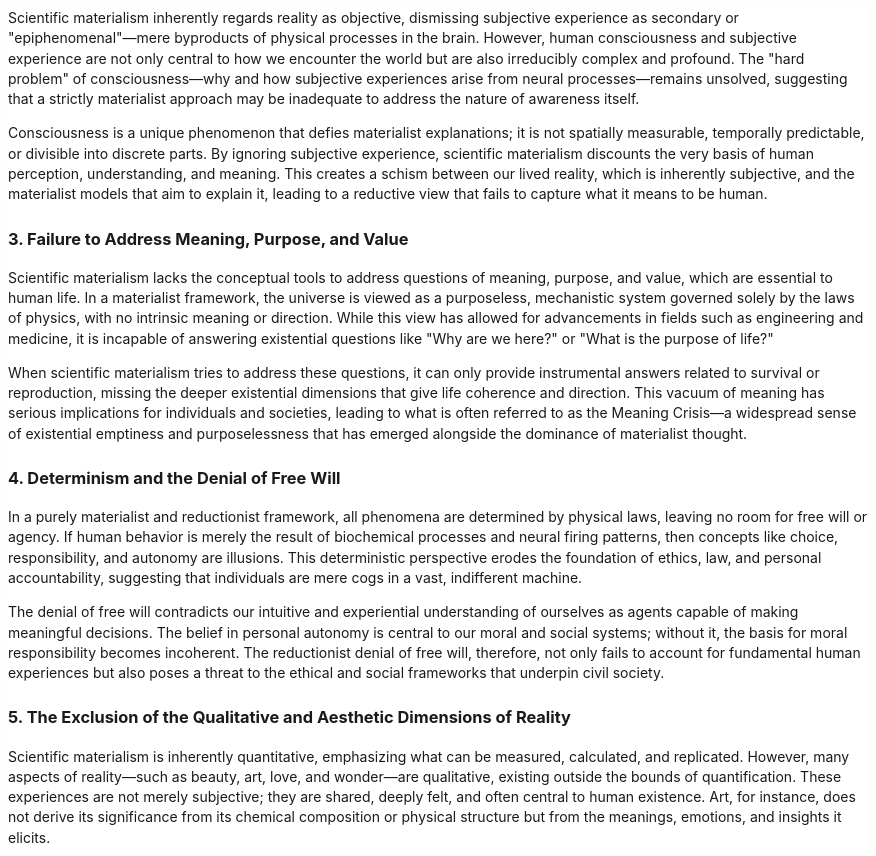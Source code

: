 Scientific materialism inherently regards reality as objective, dismissing subjective experience as secondary or "epiphenomenal"—mere byproducts of physical processes in the brain. However, human consciousness and subjective experience are not only central to how we encounter the world but are also irreducibly complex and profound. The "hard problem" of consciousness—why and how subjective experiences arise from neural processes—remains unsolved, suggesting that a strictly materialist approach may be inadequate to address the nature of awareness itself.

Consciousness is a unique phenomenon that defies materialist explanations; it is not spatially measurable, temporally predictable, or divisible into discrete parts. By ignoring subjective experience, scientific materialism discounts the very basis of human perception, understanding, and meaning. This creates a schism between our lived reality, which is inherently subjective, and the materialist models that aim to explain it, leading to a reductive view that fails to capture what it means to be human.

### 3. **Failure to Address Meaning, Purpose, and Value**

Scientific materialism lacks the conceptual tools to address questions of meaning, purpose, and value, which are essential to human life. In a materialist framework, the universe is viewed as a purposeless, mechanistic system governed solely by the laws of physics, with no intrinsic meaning or direction. While this view has allowed for advancements in fields such as engineering and medicine, it is incapable of answering existential questions like "Why are we here?" or "What is the purpose of life?"

When scientific materialism tries to address these questions, it can only provide instrumental answers related to survival or reproduction, missing the deeper existential dimensions that give life coherence and direction. This vacuum of meaning has serious implications for individuals and societies, leading to what is often referred to as the Meaning Crisis—a widespread sense of existential emptiness and purposelessness that has emerged alongside the dominance of materialist thought.

### 4. **Determinism and the Denial of Free Will**

In a purely materialist and reductionist framework, all phenomena are determined by physical laws, leaving no room for free will or agency. If human behavior is merely the result of biochemical processes and neural firing patterns, then concepts like choice, responsibility, and autonomy are illusions. This deterministic perspective erodes the foundation of ethics, law, and personal accountability, suggesting that individuals are mere cogs in a vast, indifferent machine.

The denial of free will contradicts our intuitive and experiential understanding of ourselves as agents capable of making meaningful decisions. The belief in personal autonomy is central to our moral and social systems; without it, the basis for moral responsibility becomes incoherent. The reductionist denial of free will, therefore, not only fails to account for fundamental human experiences but also poses a threat to the ethical and social frameworks that underpin civil society.

### 5. **The Exclusion of the Qualitative and Aesthetic Dimensions of Reality**

Scientific materialism is inherently quantitative, emphasizing what can be measured, calculated, and replicated. However, many aspects of reality—such as beauty, art, love, and wonder—are qualitative, existing outside the bounds of quantification. These experiences are not merely subjective; they are shared, deeply felt, and often central to human existence. Art, for instance, does not derive its significance from its chemical composition or physical structure but from the meanings, emotions, and insights it elicits.
